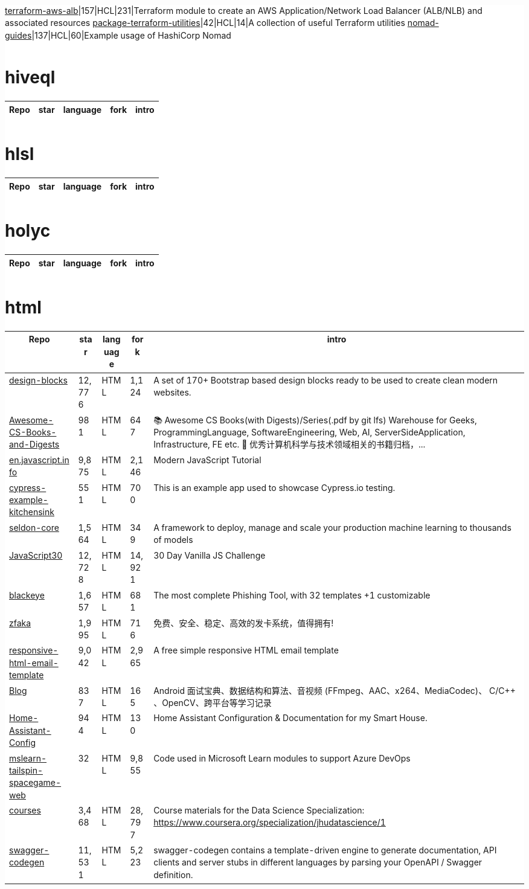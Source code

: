 [terraform-aws-alb](https://github.com/terraform-aws-modules/terraform-aws-alb)|157|HCL|231|Terraform module to create an AWS Application/Network Load Balancer (ALB/NLB) and associated resources
[package-terraform-utilities](https://github.com/gruntwork-io/package-terraform-utilities)|42|HCL|14|A collection of useful Terraform utilities
[nomad-guides](https://github.com/hashicorp/nomad-guides)|137|HCL|60|Example usage of HashiCorp Nomad


# hiveql

Repo|star|language|fork|intro
-|-|-|-|-



# hlsl

Repo|star|language|fork|intro
-|-|-|-|-



# holyc

Repo|star|language|fork|intro
-|-|-|-|-



# html

Repo|star|language|fork|intro
-|-|-|-|-
[design-blocks](https://github.com/froala/design-blocks)|12,776|HTML|1,124|A set of 170+ Bootstrap based design blocks ready to be used to create clean modern websites.
[Awesome-CS-Books-and-Digests](https://github.com/wx-chevalier/Awesome-CS-Books-and-Digests)|981|HTML|647|📚 Awesome CS Books(with Digests)/Series(.pdf by git lfs) Warehouse for Geeks, ProgrammingLanguage, SoftwareEngineering, Web, AI, ServerSideApplication, Infrastructure, FE etc. 💫 优秀计算机科学与技术领域相关的书籍归档，...
[en.javascript.info](https://github.com/javascript-tutorial/en.javascript.info)|9,875|HTML|2,146|Modern JavaScript Tutorial
[cypress-example-kitchensink](https://github.com/cypress-io/cypress-example-kitchensink)|551|HTML|700|This is an example app used to showcase Cypress.io testing.
[seldon-core](https://github.com/SeldonIO/seldon-core)|1,564|HTML|349|A framework to deploy, manage and scale your production machine learning to thousands of models
[JavaScript30](https://github.com/wesbos/JavaScript30)|12,728|HTML|14,921|30 Day Vanilla JS Challenge
[blackeye](https://github.com/thelinuxchoice/blackeye)|1,657|HTML|681|The most complete Phishing Tool, with 32 templates +1 customizable
[zfaka](https://github.com/zlkbdotnet/zfaka)|1,995|HTML|716|免费、安全、稳定、高效的发卡系统，值得拥有!
[responsive-html-email-template](https://github.com/leemunroe/responsive-html-email-template)|9,042|HTML|2,965|A free simple responsive HTML email template
[Blog](https://github.com/yangkun19921001/Blog)|837|HTML|165|Android 面试宝典、数据结构和算法、音视频 (FFmpeg、AAC、x264、MediaCodec)、 C/C++ 、OpenCV、跨平台等学习记录
[Home-Assistant-Config](https://github.com/JamesMcCarthy79/Home-Assistant-Config)|944|HTML|130|Home Assistant Configuration & Documentation for my Smart House.
[mslearn-tailspin-spacegame-web](https://github.com/MicrosoftDocs/mslearn-tailspin-spacegame-web)|32|HTML|9,855|Code used in Microsoft Learn modules to support Azure DevOps
[courses](https://github.com/DataScienceSpecialization/courses)|3,468|HTML|28,797|Course materials for the Data Science Specialization: https://www.coursera.org/specialization/jhudatascience/1
[swagger-codegen](https://github.com/swagger-api/swagger-codegen)|11,531|HTML|5,223|swagger-codegen contains a template-driven engine to generate documentation, API clients and server stubs in different languages by parsing your OpenAPI / Swagger definition.